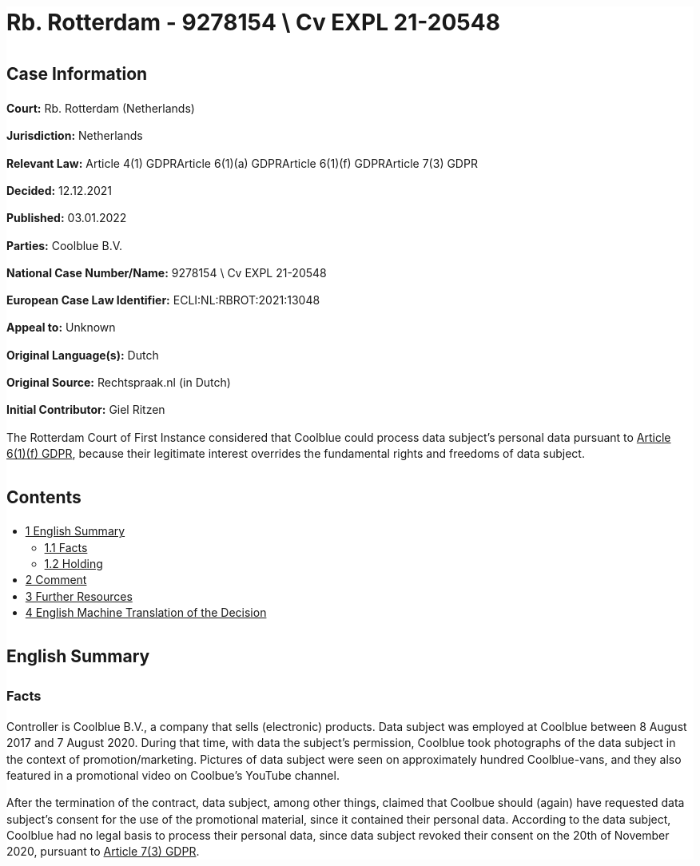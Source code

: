 # Rb. Rotterdam - 9278154 \\ Cv EXPL 21-20548

## Case Information

**Court:** Rb. Rotterdam (Netherlands)

**Jurisdiction:** Netherlands

**Relevant Law:** Article 4(1) GDPRArticle 6(1)(a) GDPRArticle 6(1)(f) GDPRArticle 7(3) GDPR

**Decided:** 12.12.2021

**Published:** 03.01.2022

**Parties:** Coolblue B.V.

**National Case Number/Name:** 9278154 \ Cv EXPL 21-20548

**European Case Law Identifier:** ECLI:NL:RBROT:2021:13048

**Appeal to:** Unknown

**Original Language(s):** Dutch

**Original Source:** Rechtspraak.nl (in Dutch)

**Initial Contributor:** Giel Ritzen

The Rotterdam Court of First Instance considered that Coolblue could process data subject’s personal data pursuant to [Article 6(1)(f) GDPR](/index.php?title=Article_6_GDPR#1f "Article 6 GDPR"), because their legitimate interest overrides the fundamental rights and freedoms of data subject.

## Contents

*   [1 English Summary](#English_Summary)
    *   [1.1 Facts](#Facts)
    *   [1.2 Holding](#Holding)
*   [2 Comment](#Comment)
*   [3 Further Resources](#Further_Resources)
*   [4 English Machine Translation of the Decision](#English_Machine_Translation_of_the_Decision)

## English Summary

### Facts

Controller is Coolblue B.V., a company that sells (electronic) products. Data subject was employed at Coolblue between 8 August 2017 and 7 August 2020. During that time, with data the subject’s permission, Coolblue took photographs of the data subject in the context of promotion/marketing. Pictures of data subject were seen on approximately hundred Coolblue-vans, and they also featured in a promotional video on Coolbue’s YouTube channel.

After the termination of the contract, data subject, among other things, claimed that Coolbue should (again) have requested data subject’s consent for the use of the promotional material, since it contained their personal data. According to the data subject, Coolblue had no legal basis to process their personal data, since data subject revoked their consent on the 20th of November 2020, pursuant to [Article 7(3) GDPR](/index.php?title=Article_7_GDPR#3 "Article 7 GDPR").
